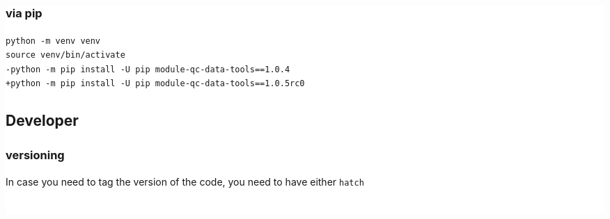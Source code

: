  ### via pip
 
 ```
 python -m venv venv
 source venv/bin/activate
-python -m pip install -U pip module-qc-data-tools==1.0.4
+python -m pip install -U pip module-qc-data-tools==1.0.5rc0
 ```
 
 ## Developer
 
 ### versioning
 
 In case you need to tag the version of the code, you need to have either `hatch`
```


